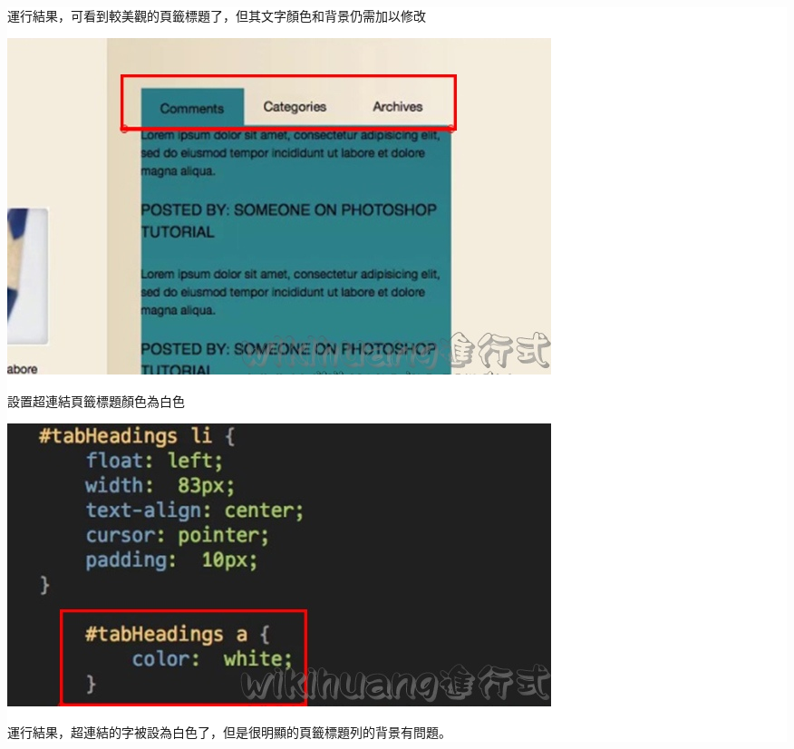 


<p>運行結果，可看到較美觀的頁籤標題了，但其文字顏色和背景仍需加以修改</p>
<img src="/images/coding-note/html/psd-to-html/05c_buildCss_main_section/05c_buildCss_main_section-0.18.20.53.jpg" alt="/images/coding-note/html/psd-to-html/05c_buildCss_main_section/05c_buildCss_main_section-0.18.20.53.jpg"/>




<p>設置超連結頁籤標題顏色為白色</p>
<img src="/images/coding-note/html/psd-to-html/05c_buildCss_main_section/05c_buildCss_main_section-0.18.57.13.jpg" alt="/images/coding-note/html/psd-to-html/05c_buildCss_main_section/05c_buildCss_main_section-0.18.57.13.jpg"/>




<p>運行結果，超連結的字被設為白色了，但是很明顯的頁籤標題列的背景有問題。</p>